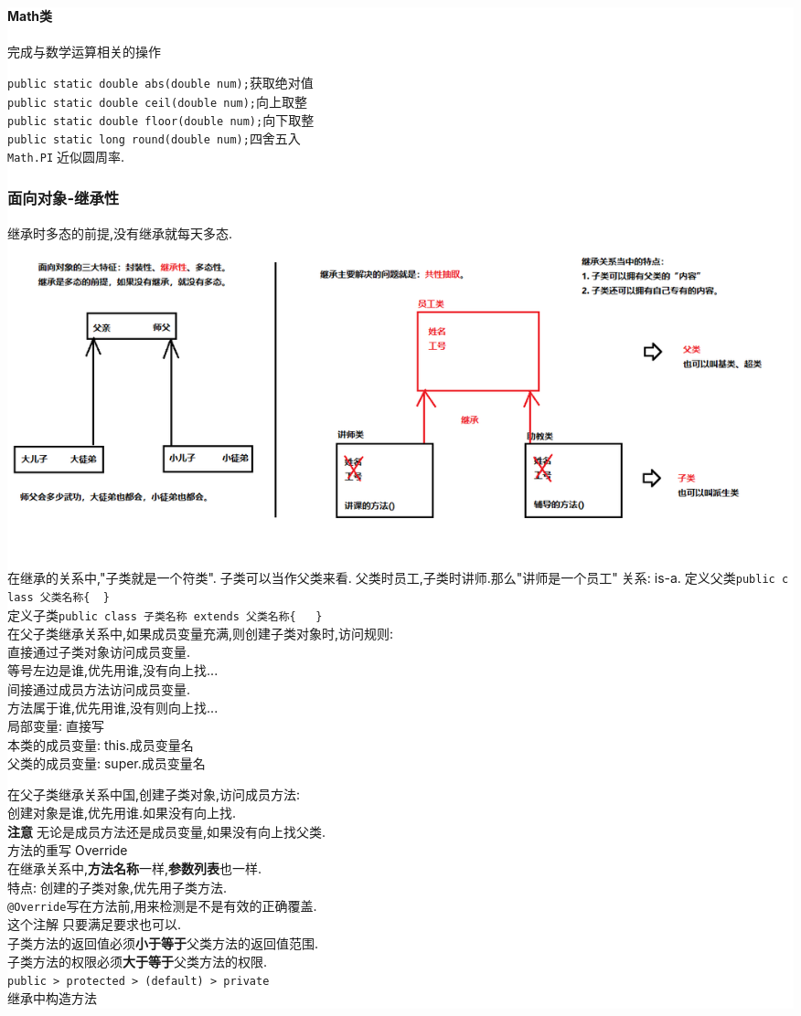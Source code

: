 #### Math类

完成与数学运算相关的操作

`public static double abs(double num);`获取绝对值  
`public static double ceil(double num);`向上取整  
`public static double floor(double num);`向下取整  
`public static long round(double num);`四舍五入  
 `Math.PI` 近似圆周率.  

### 面向对象-继承性

继承时多态的前提,没有继承就每天多态.  
![Demo04](images/04-jicheng.png)

在继承的关系中,"子类就是一个符类". 子类可以当作父类来看.  父类时员工,子类时讲师.那么"讲师是一个员工" 关系: is-a.
定义父类`public class 父类名称{  }`  
定义子类`public class 子类名称 extends 父类名称{   }`  
在父子类继承关系中,如果成员变量充满,则创建子类对象时,访问规则:  
直接通过子类对象访问成员变量.  
等号左边是谁,优先用谁,没有向上找...  
间接通过成员方法访问成员变量.  
方法属于谁,优先用谁,没有则向上找...  
局部变量:   直接写  
本类的成员变量:  this.成员变量名  
父类的成员变量:  super.成员变量名  

在父子类继承关系中国,创建子类对象,访问成员方法:  
创建对象是谁,优先用谁.如果没有向上找.  
**注意**  无论是成员方法还是成员变量,如果没有向上找父类.  
方法的重写 Override  
在继承关系中,**方法名称**一样,**参数列表**也一样.  
特点: 创建的子类对象,优先用子类方法.  
`@Override`写在方法前,用来检测是不是有效的正确覆盖.  
这个注解 只要满足要求也可以.  
子类方法的返回值必须**小于等于**父类方法的返回值范围.  
子类方法的权限必须**大于等于**父类方法的权限.  
`public > protected > (default) > private`  
继承中构造方法  
